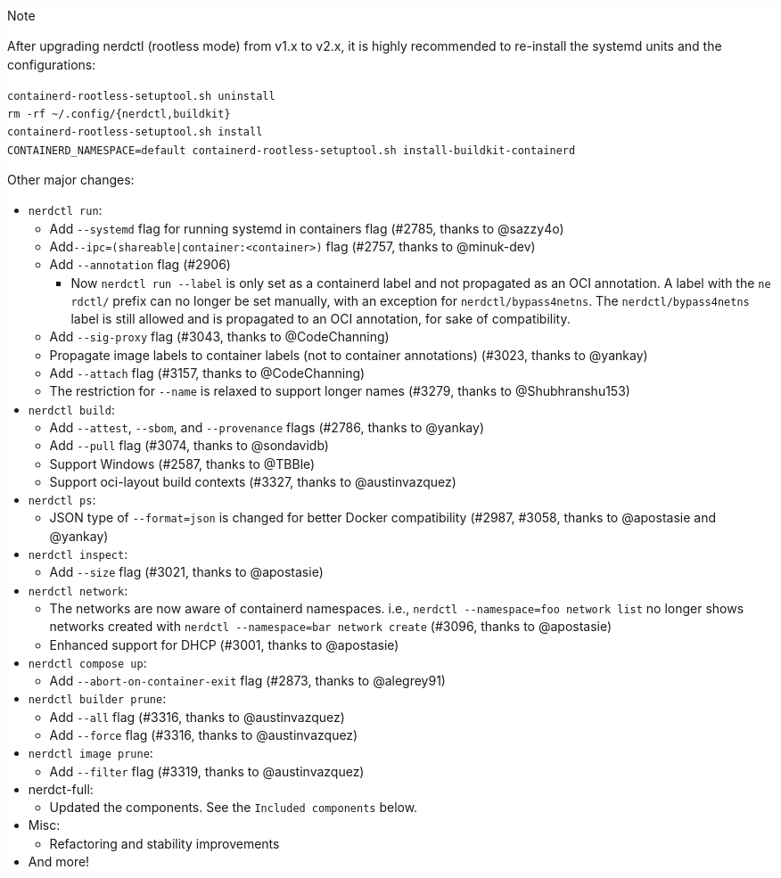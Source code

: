 > [!NOTE]
> After upgrading nerdctl (rootless mode) from v1.x to v2.x, it is highly recommended to
> re-install the systemd units and the configurations:
> ```
> containerd-rootless-setuptool.sh uninstall
> rm -rf ~/.config/{nerdctl,buildkit}
> containerd-rootless-setuptool.sh install
> CONTAINERD_NAMESPACE=default containerd-rootless-setuptool.sh install-buildkit-containerd
> ```

Other major changes:
- `nerdctl run`:
  - Add `--systemd` flag for running systemd in containers flag (#2785, thanks to @sazzy4o)
  - Add`--ipc=(shareable|container:<container>)` flag (#2757, thanks to @minuk-dev)
  - Add `--annotation` flag (#2906)
     - Now `nerdctl run --label` is only set as a containerd label and not propagated as an OCI annotation. A label with the `nerdctl/` prefix can no longer be set manually, with an exception for `nerdctl/bypass4netns`. The `nerdctl/bypass4netns` label is still allowed and is propagated to an OCI annotation, for sake of compatibility.
  - Add `--sig-proxy` flag (#3043, thanks to @CodeChanning)
  - Propagate image labels to container labels (not to container annotations) (#3023, thanks to @yankay)
  - Add `--attach` flag (#3157, thanks to @CodeChanning)
  - The restriction for `--name` is relaxed to support longer names (#3279, thanks to @Shubhranshu153)
- `nerdctl build`:
  - Add `--attest`, `--sbom`, and `--provenance` flags (#2786, thanks to @yankay)
  - Add `--pull` flag (#3074, thanks to @sondavidb)
  - Support Windows (#2587, thanks to @TBBle)
  - Support oci-layout build contexts (#3327, thanks to @austinvazquez)
- `nerdctl ps`:
  - JSON type of `--format=json` is changed for better Docker compatibility (#2987, #3058, thanks to @apostasie and @yankay)
- `nerdctl inspect`:
  - Add `--size` flag (#3021, thanks to @apostasie)
- `nerdctl network`:
  - The networks are now aware of containerd namespaces. i.e., `nerdctl --namespace=foo network list` no longer shows networks created with `nerdctl --namespace=bar network create` (#3096, thanks to @apostasie)
  - Enhanced support for DHCP (#3001, thanks to @apostasie)
- `nerdctl compose up`:
  - Add `--abort-on-container-exit` flag (#2873, thanks to @alegrey91)
- `nerdctl builder prune`:
  - Add `--all` flag (#3316, thanks to @austinvazquez)
  - Add `--force` flag (#3316, thanks to @austinvazquez)
- `nerdctl image prune`:
  - Add `--filter` flag (#3319, thanks to @austinvazquez)
- nerdct-full:
  - Updated the components. See the `Included components` below.
- Misc:
  - Refactoring and stability improvements
- And more!
